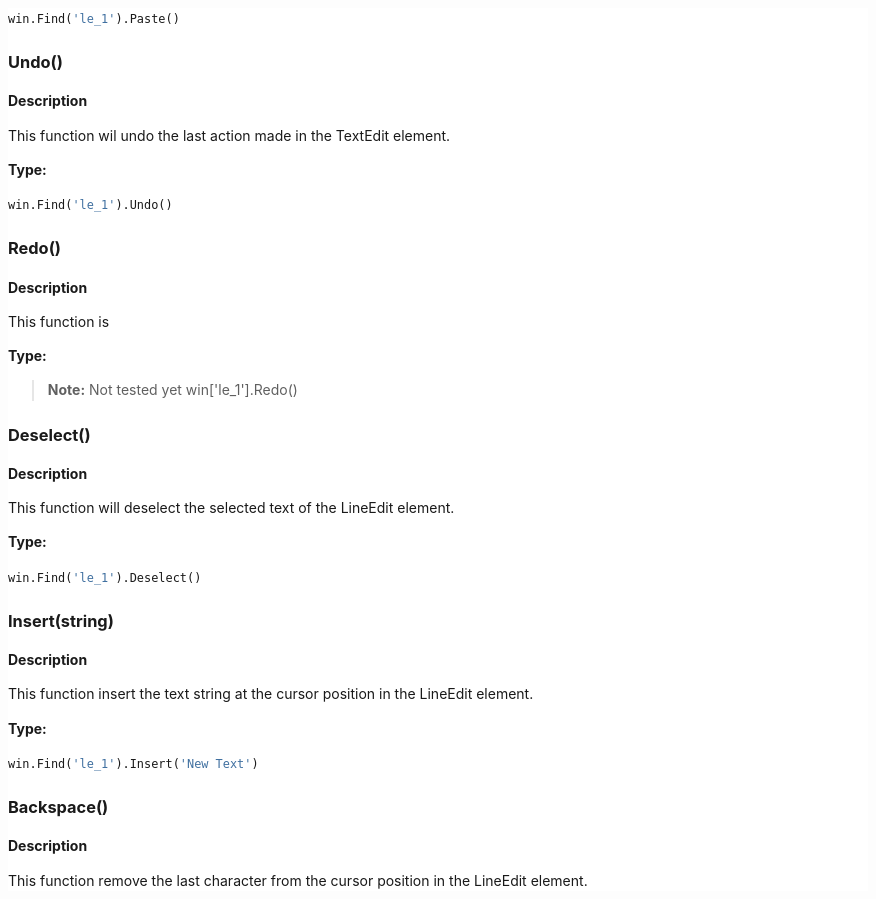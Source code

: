 ```python
win.Find('le_1').Paste()

```

### Undo()

**Description**

This function wil undo the last action made in the TextEdit element.

**Type:** 

```python
win.Find('le_1').Undo()

```

### Redo()

**Description**

This function is

**Type:** 

> **Note:** Not tested yet
> win['le_1'].Redo()

### Deselect()

**Description**

This function will deselect the selected text of the LineEdit element.

**Type:** 

```python
win.Find('le_1').Deselect()

```

### Insert(string)

**Description**

This function insert the text string at the cursor position in the LineEdit element.

**Type:** 

```python
win.Find('le_1').Insert('New Text')

```

### Backspace()

**Description**

This function remove the last character from the cursor position in the LineEdit element.
